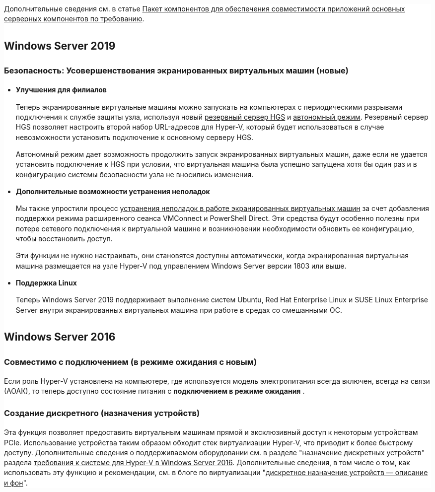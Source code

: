 Дополнительные сведения см. в статье [Пакет компонентов для обеспечения совместимости приложений основных серверных компонентов по требованию](../../get-started-19/install-fod-19.md).

## <a name="windows-server-2019"></a>Windows Server 2019

### <a name="security-shielded-virtual-machines-improvements-new"></a>Безопасность: Усовершенствования экранированных виртуальных машин (новые)

- **Улучшения для филиалов**

    Теперь экранированные виртуальные машины можно запускать на компьютерах с периодическими разрывами подключения к службе защиты узла, используя новый [резервный сервер HGS](https://docs.microsoft.com/windows-server/security/guarded-fabric-shielded-vm/guarded-fabric-manage-branch-office#fallback-configuration) и [автономный режим](https://docs.microsoft.com/windows-server/security/guarded-fabric-shielded-vm/guarded-fabric-manage-branch-office#offline-mode). Резервный сервер HGS позволяет настроить второй набор URL-адресов для Hyper-V, который будет использоваться в случае невозможности установить подключение к основному серверу HGS.

    Автономный режим дает возможность продолжить запуск экранированных виртуальных машин, даже если не удается установить подключение к HGS при условии, что виртуальная машина была успешно запущена хотя бы один раз и в конфигурацию системы безопасности узла не вносились изменения.

- **Дополнительные возможности устранения неполадок**

    Мы также упростили процесс [устранения неполадок в работе экранированных виртуальных машин](https://docs.microsoft.com/windows-server/security/guarded-fabric-shielded-vm/guarded-fabric-troubleshoot-shielded-vms) за счет добавления поддержки режима расширенного сеанса VMConnect и PowerShell Direct. Эти средства будут особенно полезны при потере сетевого подключения к виртуальной машине и возникновении необходимости обновить ее конфигурацию, чтобы восстановить доступ.

    Эти функции не нужно настраивать, они становятся доступны автоматически, когда экранированная виртуальная машина размещается на узле Hyper-V под управлением Windows Server версии 1803 или выше.

- **Поддержка Linux**

    Теперь Windows Server 2019 поддерживает выполнение систем Ubuntu, Red Hat Enterprise Linux и SUSE Linux Enterprise Server внутри экранированных виртуальных машина при работе в средах со смешанными ОС.

## <a name="windows-server-2016"></a>Windows Server 2016

### <a name="compatible-with-connected-standby-new"></a>Совместимо с подключением \(в режиме ожидания с новым\)

Если роль Hyper-V установлена на компьютере, где используется модель электропитания всегда включен, всегда на связи (АОАК), то теперь доступно состояние питания с **подключением в режиме ожидания** .  
  
### <a name="discrete-device-assignment-new"></a>Создание дискретного \(назначения устройств\)

Эта функция позволяет предоставить виртуальным машинам прямой и эксклюзивный доступ к некоторым устройствам PCIe. Использование устройства таким образом обходит стек виртуализации Hyper-V, что приводит к более быстрому доступу. Дополнительные сведения о поддерживаемом оборудовании см. в разделе "назначение дискретных устройств" раздела [требования к системе для Hyper-V в Windows Server 2016](System-requirements-for-Hyper-V-on-Windows.md). Дополнительные сведения, в том числе о том, как использовать эту функцию и рекомендации, см. в блоге по виртуализации "[дискретное назначение устройств — описание и фон](https://blogs.technet.microsoft.com/virtualization/2015/11/19/discrete-device-assignment-description-and-background/)".
